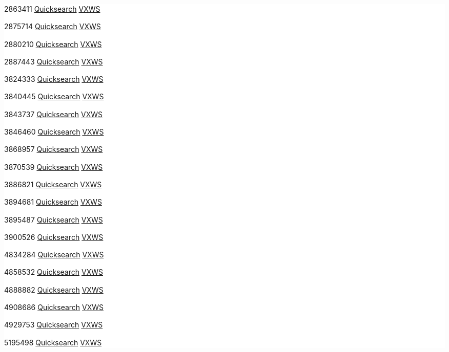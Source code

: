 2863411 [Quicksearch](https://search.library.yale.edu/catalog/2863411) [VXWS](http://prodorbis.library.yale.edu:7014/vxws/GetHoldingsService?bibId=2863411)

2875714 [Quicksearch](https://search.library.yale.edu/catalog/2875714) [VXWS](http://prodorbis.library.yale.edu:7014/vxws/GetHoldingsService?bibId=2875714)

2880210 [Quicksearch](https://search.library.yale.edu/catalog/2880210) [VXWS](http://prodorbis.library.yale.edu:7014/vxws/GetHoldingsService?bibId=2880210)

2887443 [Quicksearch](https://search.library.yale.edu/catalog/2887443) [VXWS](http://prodorbis.library.yale.edu:7014/vxws/GetHoldingsService?bibId=2887443)

3824333 [Quicksearch](https://search.library.yale.edu/catalog/3824333) [VXWS](http://prodorbis.library.yale.edu:7014/vxws/GetHoldingsService?bibId=3824333)

3840445 [Quicksearch](https://search.library.yale.edu/catalog/3840445) [VXWS](http://prodorbis.library.yale.edu:7014/vxws/GetHoldingsService?bibId=3840445)

3843737 [Quicksearch](https://search.library.yale.edu/catalog/3843737) [VXWS](http://prodorbis.library.yale.edu:7014/vxws/GetHoldingsService?bibId=3843737)

3846460 [Quicksearch](https://search.library.yale.edu/catalog/3846460) [VXWS](http://prodorbis.library.yale.edu:7014/vxws/GetHoldingsService?bibId=3846460)

3868957 [Quicksearch](https://search.library.yale.edu/catalog/3868957) [VXWS](http://prodorbis.library.yale.edu:7014/vxws/GetHoldingsService?bibId=3868957)

3870539 [Quicksearch](https://search.library.yale.edu/catalog/3870539) [VXWS](http://prodorbis.library.yale.edu:7014/vxws/GetHoldingsService?bibId=3870539)

3886821 [Quicksearch](https://search.library.yale.edu/catalog/3886821) [VXWS](http://prodorbis.library.yale.edu:7014/vxws/GetHoldingsService?bibId=3886821)

3894681 [Quicksearch](https://search.library.yale.edu/catalog/3894681) [VXWS](http://prodorbis.library.yale.edu:7014/vxws/GetHoldingsService?bibId=3894681)

3895487 [Quicksearch](https://search.library.yale.edu/catalog/3895487) [VXWS](http://prodorbis.library.yale.edu:7014/vxws/GetHoldingsService?bibId=3895487)

3900526 [Quicksearch](https://search.library.yale.edu/catalog/3900526) [VXWS](http://prodorbis.library.yale.edu:7014/vxws/GetHoldingsService?bibId=3900526)

4834284 [Quicksearch](https://search.library.yale.edu/catalog/4834284) [VXWS](http://prodorbis.library.yale.edu:7014/vxws/GetHoldingsService?bibId=4834284)

4858532 [Quicksearch](https://search.library.yale.edu/catalog/4858532) [VXWS](http://prodorbis.library.yale.edu:7014/vxws/GetHoldingsService?bibId=4858532)

4888882 [Quicksearch](https://search.library.yale.edu/catalog/4888882) [VXWS](http://prodorbis.library.yale.edu:7014/vxws/GetHoldingsService?bibId=4888882)

4908686 [Quicksearch](https://search.library.yale.edu/catalog/4908686) [VXWS](http://prodorbis.library.yale.edu:7014/vxws/GetHoldingsService?bibId=4908686)

4929753 [Quicksearch](https://search.library.yale.edu/catalog/4929753) [VXWS](http://prodorbis.library.yale.edu:7014/vxws/GetHoldingsService?bibId=4929753)

5195498 [Quicksearch](https://search.library.yale.edu/catalog/5195498) [VXWS](http://prodorbis.library.yale.edu:7014/vxws/GetHoldingsService?bibId=5195498)

